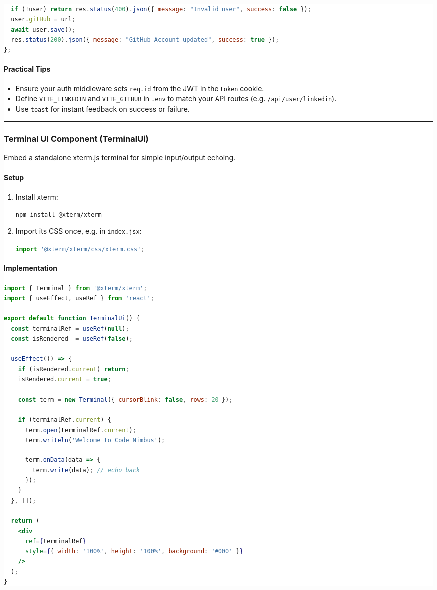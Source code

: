 ```js
  if (!user) return res.status(400).json({ message: "Invalid user", success: false });
  user.gitHub = url;
  await user.save();
  res.status(200).json({ message: "GitHub Account updated", success: true });
};
```

#### Practical Tips

- Ensure your auth middleware sets `req.id` from the JWT in the `token` cookie.  
- Define `VITE_LINKEDIN` and `VITE_GITHUB` in `.env` to match your API routes (e.g. `/api/user/linkedin`).  
- Use `toast` for instant feedback on success or failure.

---

### Terminal UI Component (TerminalUi)

Embed a standalone xterm.js terminal for simple input/output echoing.

#### Setup

1. Install xterm:  
   ```bash
   npm install @xterm/xterm
   ```
2. Import its CSS once, e.g. in `index.jsx`:  
   ```js
   import '@xterm/xterm/css/xterm.css';
   ```

#### Implementation

```jsx
import { Terminal } from '@xterm/xterm';
import { useEffect, useRef } from 'react';

export default function TerminalUi() {
  const terminalRef = useRef(null);
  const isRendered  = useRef(false);

  useEffect(() => {
    if (isRendered.current) return;
    isRendered.current = true;

    const term = new Terminal({ cursorBlink: false, rows: 20 });

    if (terminalRef.current) {
      term.open(terminalRef.current);
      term.writeln('Welcome to Code Nimbus');

      term.onData(data => {
        term.write(data); // echo back
      });
    }
  }, []);

  return (
    <div
      ref={terminalRef}
      style={{ width: '100%', height: '100%', background: '#000' }}
    />
  );
}
```
